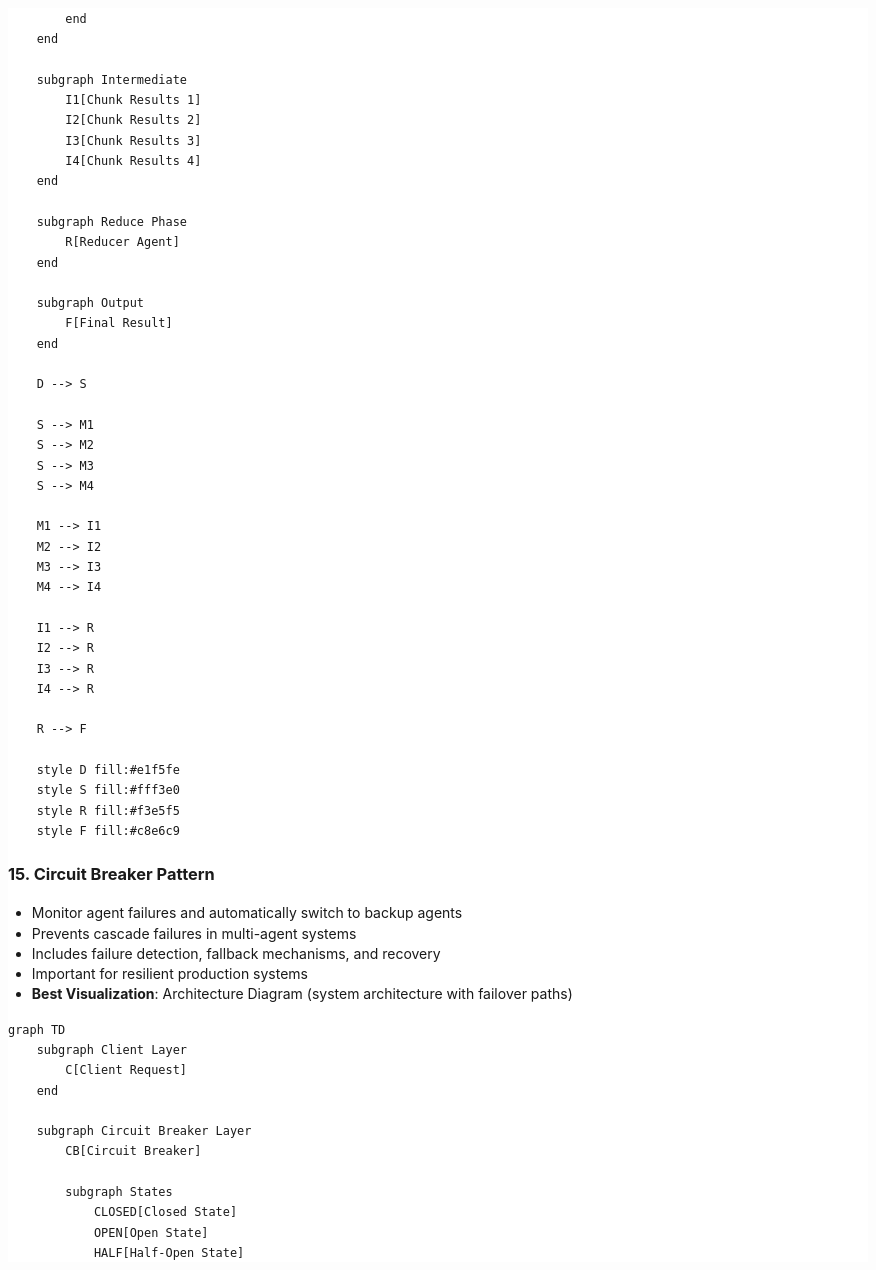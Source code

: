 ```mermaid
        end
    end

    subgraph Intermediate
        I1[Chunk Results 1]
        I2[Chunk Results 2]
        I3[Chunk Results 3]
        I4[Chunk Results 4]
    end

    subgraph Reduce Phase
        R[Reducer Agent]
    end

    subgraph Output
        F[Final Result]
    end

    D --> S

    S --> M1
    S --> M2
    S --> M3
    S --> M4

    M1 --> I1
    M2 --> I2
    M3 --> I3
    M4 --> I4

    I1 --> R
    I2 --> R
    I3 --> R
    I4 --> R

    R --> F

    style D fill:#e1f5fe
    style S fill:#fff3e0
    style R fill:#f3e5f5
    style F fill:#c8e6c9
```

### 15. Circuit Breaker Pattern
- Monitor agent failures and automatically switch to backup agents
- Prevents cascade failures in multi-agent systems
- Includes failure detection, fallback mechanisms, and recovery
- Important for resilient production systems
- **Best Visualization**: Architecture Diagram (system architecture with failover paths)

```mermaid
graph TD
    subgraph Client Layer
        C[Client Request]
    end

    subgraph Circuit Breaker Layer
        CB[Circuit Breaker]

        subgraph States
            CLOSED[Closed State]
            OPEN[Open State]
            HALF[Half-Open State]
```